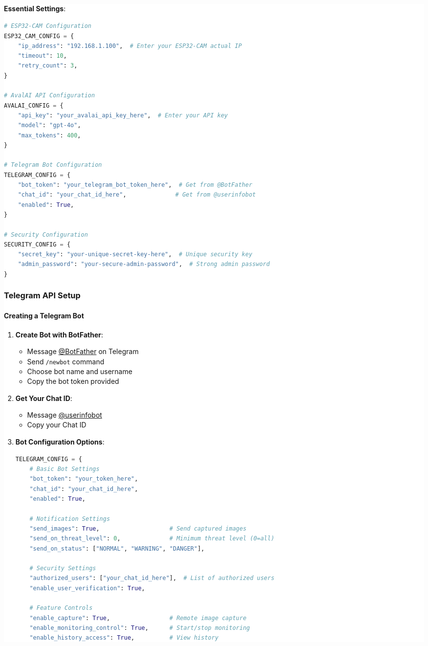 **Essential Settings**:

```python
# ESP32-CAM Configuration
ESP32_CAM_CONFIG = {
    "ip_address": "192.168.1.100",  # Enter your ESP32-CAM actual IP
    "timeout": 10,
    "retry_count": 3,
}

# AvalAI API Configuration
AVALAI_CONFIG = {
    "api_key": "your_avalai_api_key_here",  # Enter your API key
    "model": "gpt-4o",
    "max_tokens": 400,
}

# Telegram Bot Configuration
TELEGRAM_CONFIG = {
    "bot_token": "your_telegram_bot_token_here",  # Get from @BotFather
    "chat_id": "your_chat_id_here",              # Get from @userinfobot
    "enabled": True,
}

# Security Configuration
SECURITY_CONFIG = {
    "secret_key": "your-unique-secret-key-here",  # Unique security key
    "admin_password": "your-secure-admin-password",  # Strong admin password
}
```

### Telegram API Setup

#### Creating a Telegram Bot

1. **Create Bot with BotFather**:
   - Message [@BotFather](https://t.me/botfather) on Telegram
   - Send `/newbot` command
   - Choose bot name and username
   - Copy the bot token provided

2. **Get Your Chat ID**:
   - Message [@userinfobot](https://t.me/userinfobot)
   - Copy your Chat ID

3. **Bot Configuration Options**:
   ```python
   TELEGRAM_CONFIG = {
       # Basic Bot Settings
       "bot_token": "your_token_here",
       "chat_id": "your_chat_id_here",
       "enabled": True,
       
       # Notification Settings
       "send_images": True,                    # Send captured images
       "send_on_threat_level": 0,              # Minimum threat level (0=all)
       "send_on_status": ["NORMAL", "WARNING", "DANGER"],
       
       # Security Settings
       "authorized_users": ["your_chat_id_here"],  # List of authorized users
       "enable_user_verification": True,
       
       # Feature Controls
       "enable_capture": True,                 # Remote image capture
       "enable_monitoring_control": True,      # Start/stop monitoring
       "enable_history_access": True,          # View history
   ```
